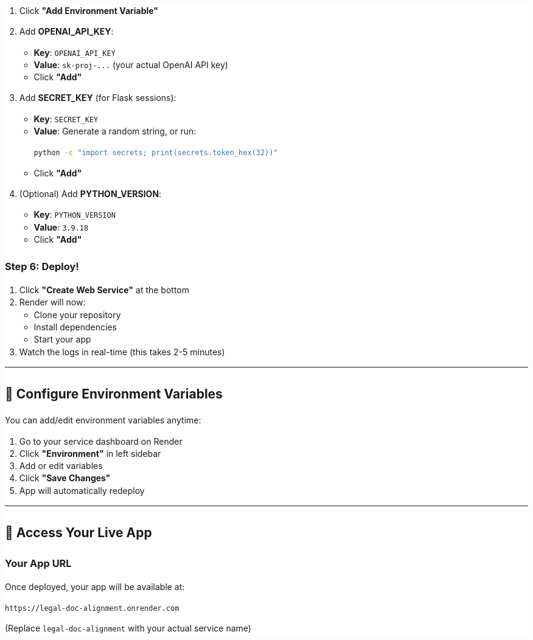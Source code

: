 1. Click **"Add Environment Variable"**

2. Add **OPENAI_API_KEY**:
   - **Key**: `OPENAI_API_KEY`
   - **Value**: `sk-proj-...` (your actual OpenAI API key)
   - Click **"Add"**

3. Add **SECRET_KEY** (for Flask sessions):
   - **Key**: `SECRET_KEY`
   - **Value**: Generate a random string, or run:
     ```bash
     python -c "import secrets; print(secrets.token_hex(32))"
     ```
   - Click **"Add"**

4. (Optional) Add **PYTHON_VERSION**:
   - **Key**: `PYTHON_VERSION`
   - **Value**: `3.9.18`
   - Click **"Add"**

### Step 6: Deploy!

1. Click **"Create Web Service"** at the bottom
2. Render will now:
   - Clone your repository
   - Install dependencies
   - Start your app
3. Watch the logs in real-time (this takes 2-5 minutes)

---

## 🔧 Configure Environment Variables

You can add/edit environment variables anytime:

1. Go to your service dashboard on Render
2. Click **"Environment"** in left sidebar
3. Add or edit variables
4. Click **"Save Changes"**
5. App will automatically redeploy

---

## 🎉 Access Your Live App

### Your App URL

Once deployed, your app will be available at:
```
https://legal-doc-alignment.onrender.com
```

(Replace `legal-doc-alignment` with your actual service name)
